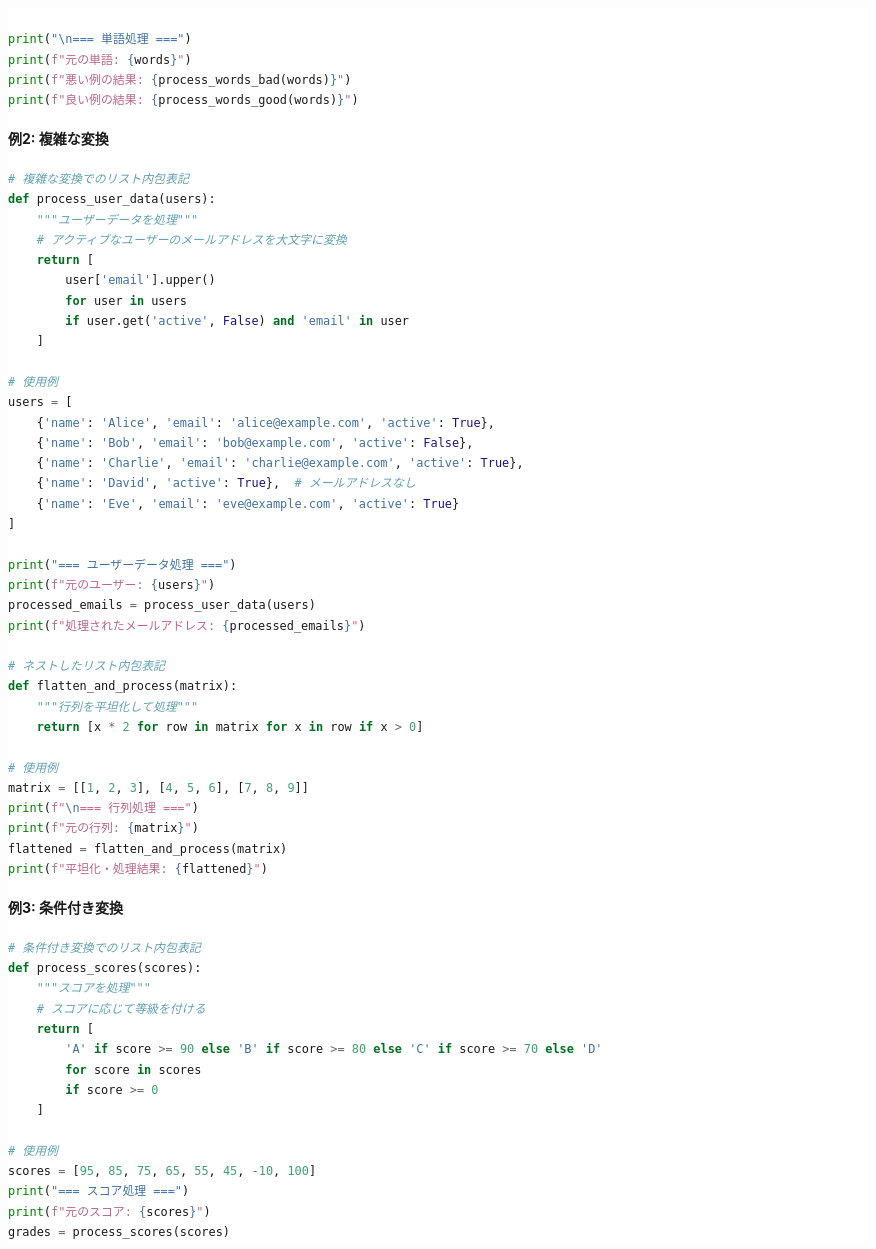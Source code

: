 ```python

print("\n=== 単語処理 ===")
print(f"元の単語: {words}")
print(f"悪い例の結果: {process_words_bad(words)}")
print(f"良い例の結果: {process_words_good(words)}")
```

#### 例2: 複雑な変換

```python
# 複雑な変換でのリスト内包表記
def process_user_data(users):
    """ユーザーデータを処理"""
    # アクティブなユーザーのメールアドレスを大文字に変換
    return [
        user['email'].upper() 
        for user in users 
        if user.get('active', False) and 'email' in user
    ]

# 使用例
users = [
    {'name': 'Alice', 'email': 'alice@example.com', 'active': True},
    {'name': 'Bob', 'email': 'bob@example.com', 'active': False},
    {'name': 'Charlie', 'email': 'charlie@example.com', 'active': True},
    {'name': 'David', 'active': True},  # メールアドレスなし
    {'name': 'Eve', 'email': 'eve@example.com', 'active': True}
]

print("=== ユーザーデータ処理 ===")
print(f"元のユーザー: {users}")
processed_emails = process_user_data(users)
print(f"処理されたメールアドレス: {processed_emails}")

# ネストしたリスト内包表記
def flatten_and_process(matrix):
    """行列を平坦化して処理"""
    return [x * 2 for row in matrix for x in row if x > 0]

# 使用例
matrix = [[1, 2, 3], [4, 5, 6], [7, 8, 9]]
print(f"\n=== 行列処理 ===")
print(f"元の行列: {matrix}")
flattened = flatten_and_process(matrix)
print(f"平坦化・処理結果: {flattened}")
```

#### 例3: 条件付き変換

```python
# 条件付き変換でのリスト内包表記
def process_scores(scores):
    """スコアを処理"""
    # スコアに応じて等級を付ける
    return [
        'A' if score >= 90 else 'B' if score >= 80 else 'C' if score >= 70 else 'D'
        for score in scores
        if score >= 0
    ]

# 使用例
scores = [95, 85, 75, 65, 55, 45, -10, 100]
print("=== スコア処理 ===")
print(f"元のスコア: {scores}")
grades = process_scores(scores)
```